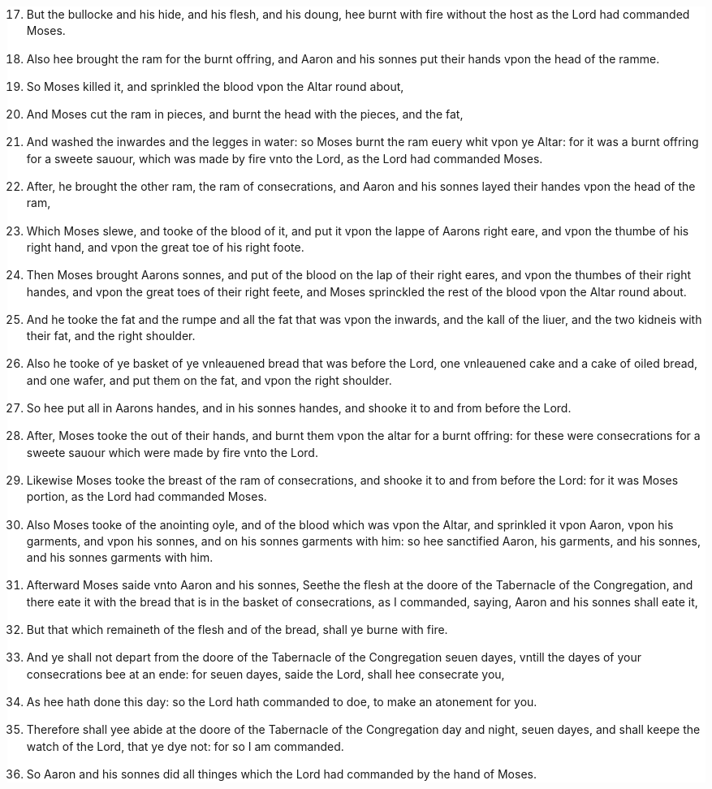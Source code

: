 17. But the bullocke and his hide, and his flesh, and his doung, hee burnt with fire without the host as the Lord had commanded Moses.

18. Also hee brought the ram for the burnt offring, and Aaron and his sonnes put their hands vpon the head of the ramme.

19. So Moses killed it, and sprinkled the blood vpon the Altar round about,

20. And Moses cut the ram in pieces, and burnt the head with the pieces, and the fat,

21. And washed the inwardes and the legges in water: so Moses burnt the ram euery whit vpon ye Altar: for it was a burnt offring for a sweete sauour, which was made by fire vnto the Lord, as the Lord had commanded Moses.

22. After, he brought the other ram, the ram of consecrations, and Aaron and his sonnes layed their handes vpon the head of the ram,

23. Which Moses slewe, and tooke of the blood of it, and put it vpon the lappe of Aarons right eare, and vpon the thumbe of his right hand, and vpon the great toe of his right foote.

24. Then Moses brought Aarons sonnes, and put of the blood on the lap of their right eares, and vpon the thumbes of their right handes, and vpon the great toes of their right feete, and Moses sprinckled the rest of the blood vpon the Altar round about.

25. And he tooke the fat and the rumpe and all the fat that was vpon the inwards, and the kall of the liuer, and the two kidneis with their fat, and the right shoulder.

26. Also he tooke of ye basket of ye vnleauened bread that was before the Lord, one vnleauened cake and a cake of oiled bread, and one wafer, and put them on the fat, and vpon the right shoulder.

27. So hee put all in Aarons handes, and in his sonnes handes, and shooke it to and from before the Lord.

28. After, Moses tooke the out of their hands, and burnt them vpon the altar for a burnt offring: for these were consecrations for a sweete sauour which were made by fire vnto the Lord.

29. Likewise Moses tooke the breast of the ram of consecrations, and shooke it to and from before the Lord: for it was Moses portion, as the Lord had commanded Moses.

30. Also Moses tooke of the anointing oyle, and of the blood which was vpon the Altar, and sprinkled it vpon Aaron, vpon his garments, and vpon his sonnes, and on his sonnes garments with him: so hee sanctified Aaron, his garments, and his sonnes, and his sonnes garments with him.

31. Afterward Moses saide vnto Aaron and his sonnes, Seethe the flesh at the doore of the Tabernacle of the Congregation, and there eate it with the bread that is in the basket of consecrations, as I commanded, saying, Aaron and his sonnes shall eate it,

32. But that which remaineth of the flesh and of the bread, shall ye burne with fire.

33. And ye shall not depart from the doore of the Tabernacle of the Congregation seuen dayes, vntill the dayes of your consecrations bee at an ende: for seuen dayes, saide the Lord, shall hee consecrate you,

34. As hee hath done this day: so the Lord hath commanded to doe, to make an atonement for you.

35. Therefore shall yee abide at the doore of the Tabernacle of the Congregation day and night, seuen dayes, and shall keepe the watch of the Lord, that ye dye not: for so I am commanded.

36. So Aaron and his sonnes did all thinges which the Lord had commanded by the hand of Moses.  
